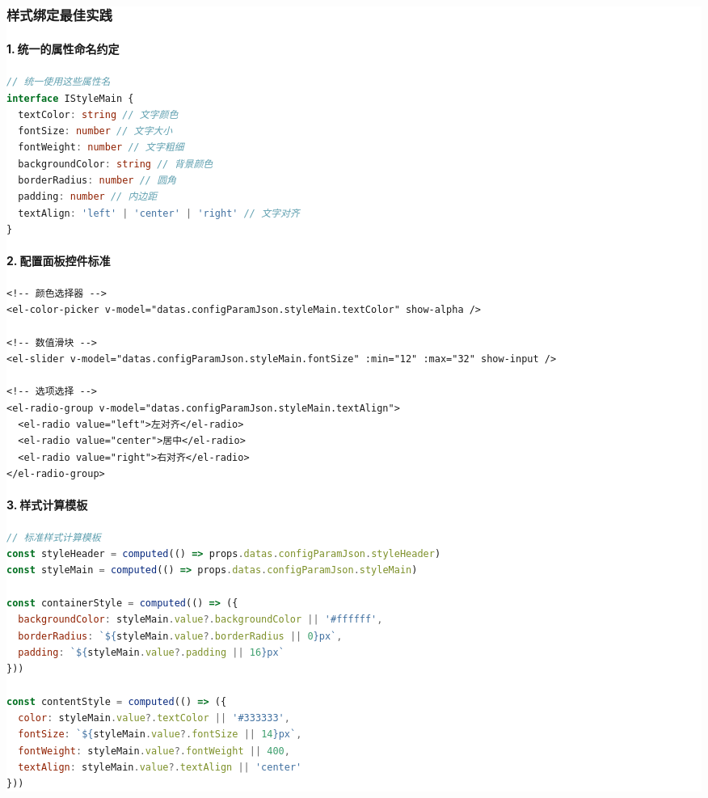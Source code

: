 ### 样式绑定最佳实践

#### 1. 统一的属性命名约定

```typescript
// 统一使用这些属性名
interface IStyleMain {
  textColor: string // 文字颜色
  fontSize: number // 文字大小
  fontWeight: number // 文字粗细
  backgroundColor: string // 背景颜色
  borderRadius: number // 圆角
  padding: number // 内边距
  textAlign: 'left' | 'center' | 'right' // 文字对齐
}
```

#### 2. 配置面板控件标准

```vue
<!-- 颜色选择器 -->
<el-color-picker v-model="datas.configParamJson.styleMain.textColor" show-alpha />

<!-- 数值滑块 -->
<el-slider v-model="datas.configParamJson.styleMain.fontSize" :min="12" :max="32" show-input />

<!-- 选项选择 -->
<el-radio-group v-model="datas.configParamJson.styleMain.textAlign">
  <el-radio value="left">左对齐</el-radio>
  <el-radio value="center">居中</el-radio>
  <el-radio value="right">右对齐</el-radio>
</el-radio-group>
```

#### 3. 样式计算模板

```javascript
// 标准样式计算模板
const styleHeader = computed(() => props.datas.configParamJson.styleHeader)
const styleMain = computed(() => props.datas.configParamJson.styleMain)

const containerStyle = computed(() => ({
  backgroundColor: styleMain.value?.backgroundColor || '#ffffff',
  borderRadius: `${styleMain.value?.borderRadius || 0}px`,
  padding: `${styleMain.value?.padding || 16}px`
}))

const contentStyle = computed(() => ({
  color: styleMain.value?.textColor || '#333333',
  fontSize: `${styleMain.value?.fontSize || 14}px`,
  fontWeight: styleMain.value?.fontWeight || 400,
  textAlign: styleMain.value?.textAlign || 'center'
}))
```
